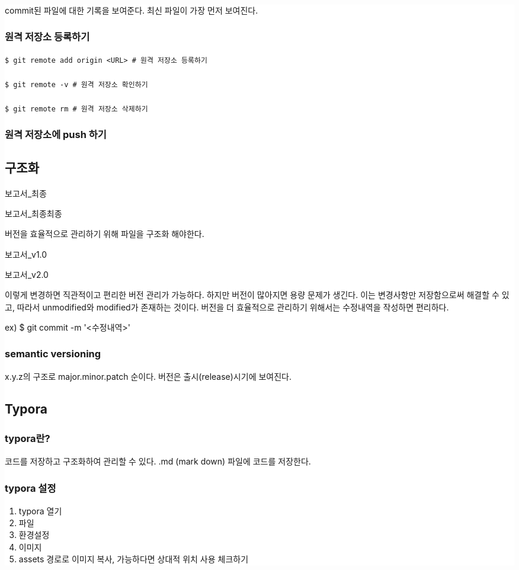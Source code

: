 commit된 파일에 대한 기록을 보여준다.
최신 파일이 가장 먼저 보여진다.

### 원격 저장소 등록하기

```
$ git remote add origin <URL> # 원격 저장소 등록하기

$ git remote -v # 원격 저장소 확인하기

$ git remote rm # 원격 저장소 삭제하기
```



### 원격 저장소에 push 하기



## 구조화 

보고서_최종

보고서_최종최종

버전을 효율적으로 관리하기 위해 파일을 구조화 해야한다.

보고서_v1.0

보고서_v2.0

이렇게 변경하면 직관적이고 편리한 버전 관리가 가능하다.
하지만 버전이 많아지면 용량 문제가 생긴다. 
이는 변경사항만 저장함으로써 해결할 수 있고, 따라서 unmodified와 modified가 존재하는 것이다.
버전을 더 효율적으로 관리하기 위해서는 수정내역을 작성하면 편리하다.

ex) $ git commit -m '<수정내역>' 

###  semantic versioning

x.y.z의 구조로 major.minor.patch 순이다.
버전은 출시(release)시기에 보여진다.

## Typora

### typora란?

코드를 저장하고 구조화하여 관리할 수 있다.
.md (mark down) 파일에 코드를 저장한다.

### typora 설정

1. typora 열기
2. 파일
3. 환경설정
4. 이미지
5. assets 경로로 이미지 복사, 가능하다면 상대적 위치 사용 체크하기
